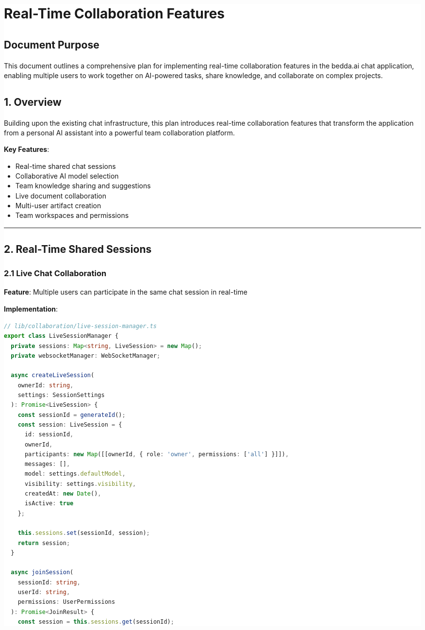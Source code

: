 # Real-Time Collaboration Features

## Document Purpose
This document outlines a comprehensive plan for implementing real-time collaboration features in the bedda.ai chat application, enabling multiple users to work together on AI-powered tasks, share knowledge, and collaborate on complex projects.

## 1. Overview

Building upon the existing chat infrastructure, this plan introduces real-time collaboration features that transform the application from a personal AI assistant into a powerful team collaboration platform.

**Key Features**:
- Real-time shared chat sessions
- Collaborative AI model selection
- Team knowledge sharing and suggestions
- Live document collaboration
- Multi-user artifact creation
- Team workspaces and permissions

---

## 2. Real-Time Shared Sessions

### 2.1 Live Chat Collaboration

**Feature**: Multiple users can participate in the same chat session in real-time

**Implementation**:
```typescript
// lib/collaboration/live-session-manager.ts
export class LiveSessionManager {
  private sessions: Map<string, LiveSession> = new Map();
  private websocketManager: WebSocketManager;
  
  async createLiveSession(
    ownerId: string,
    settings: SessionSettings
  ): Promise<LiveSession> {
    const sessionId = generateId();
    const session: LiveSession = {
      id: sessionId,
      ownerId,
      participants: new Map([[ownerId, { role: 'owner', permissions: ['all'] }]]),
      messages: [],
      model: settings.defaultModel,
      visibility: settings.visibility,
      createdAt: new Date(),
      isActive: true
    };
    
    this.sessions.set(sessionId, session);
    return session;
  }
  
  async joinSession(
    sessionId: string,
    userId: string,
    permissions: UserPermissions
  ): Promise<JoinResult> {
    const session = this.sessions.get(sessionId);
```